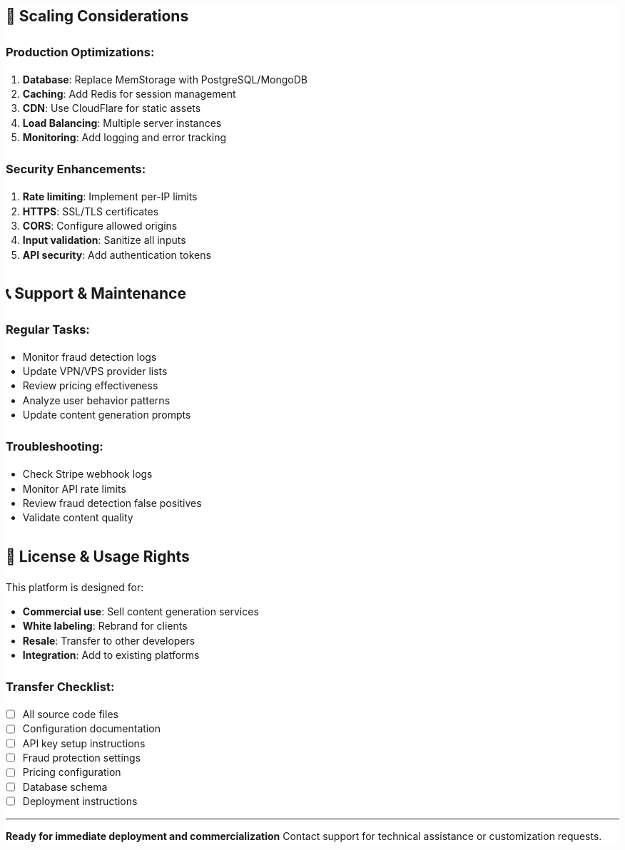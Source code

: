 ## 🚀 Scaling Considerations

### Production Optimizations:
1. **Database**: Replace MemStorage with PostgreSQL/MongoDB
2. **Caching**: Add Redis for session management
3. **CDN**: Use CloudFlare for static assets
4. **Load Balancing**: Multiple server instances
5. **Monitoring**: Add logging and error tracking

### Security Enhancements:
1. **Rate limiting**: Implement per-IP limits
2. **HTTPS**: SSL/TLS certificates
3. **CORS**: Configure allowed origins
4. **Input validation**: Sanitize all inputs
5. **API security**: Add authentication tokens

## 📞 Support & Maintenance

### Regular Tasks:
- Monitor fraud detection logs
- Update VPN/VPS provider lists
- Review pricing effectiveness
- Analyze user behavior patterns
- Update content generation prompts

### Troubleshooting:
- Check Stripe webhook logs
- Monitor API rate limits
- Review fraud detection false positives
- Validate content quality

## 📄 License & Usage Rights

This platform is designed for:
- **Commercial use**: Sell content generation services
- **White labeling**: Rebrand for clients
- **Resale**: Transfer to other developers
- **Integration**: Add to existing platforms

### Transfer Checklist:
- [ ] All source code files
- [ ] Configuration documentation
- [ ] API key setup instructions
- [ ] Fraud protection settings
- [ ] Pricing configuration
- [ ] Database schema
- [ ] Deployment instructions

---

**Ready for immediate deployment and commercialization**
Contact support for technical assistance or customization requests.